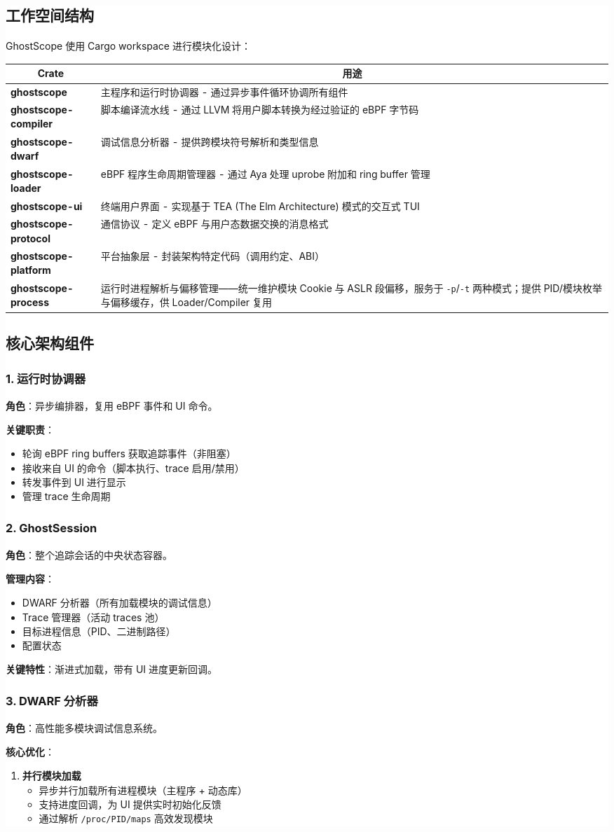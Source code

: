 ## 工作空间结构

GhostScope 使用 Cargo workspace 进行模块化设计：

| Crate | 用途 |
|-------|------|
| **ghostscope** | 主程序和运行时协调器 - 通过异步事件循环协调所有组件 |
| **ghostscope-compiler** | 脚本编译流水线 - 通过 LLVM 将用户脚本转换为经过验证的 eBPF 字节码 |
| **ghostscope-dwarf** | 调试信息分析器 - 提供跨模块符号解析和类型信息 |
| **ghostscope-loader** | eBPF 程序生命周期管理器 - 通过 Aya 处理 uprobe 附加和 ring buffer 管理 |
| **ghostscope-ui** | 终端用户界面 - 实现基于 TEA (The Elm Architecture) 模式的交互式 TUI |
| **ghostscope-protocol** | 通信协议 - 定义 eBPF 与用户态数据交换的消息格式 |
| **ghostscope-platform** | 平台抽象层 - 封装架构特定代码（调用约定、ABI） |
| **ghostscope-process** | 运行时进程解析与偏移管理——统一维护模块 Cookie 与 ASLR 段偏移，服务于 `-p`/`-t` 两种模式；提供 PID/模块枚举与偏移缓存，供 Loader/Compiler 复用 |

## 核心架构组件

### 1. 运行时协调器

**角色**：异步编排器，复用 eBPF 事件和 UI 命令。

**关键职责**：
- 轮询 eBPF ring buffers 获取追踪事件（非阻塞）
- 接收来自 UI 的命令（脚本执行、trace 启用/禁用）
- 转发事件到 UI 进行显示
- 管理 trace 生命周期

### 2. GhostSession

**角色**：整个追踪会话的中央状态容器。

**管理内容**：
- DWARF 分析器（所有加载模块的调试信息）
- Trace 管理器（活动 traces 池）
- 目标进程信息（PID、二进制路径）
- 配置状态

**关键特性**：渐进式加载，带有 UI 进度更新回调。

### 3. DWARF 分析器

**角色**：高性能多模块调试信息系统。

**核心优化**：

1. **并行模块加载**
   - 异步并行加载所有进程模块（主程序 + 动态库）
   - 支持进度回调，为 UI 提供实时初始化反馈
   - 通过解析 `/proc/PID/maps` 高效发现模块

